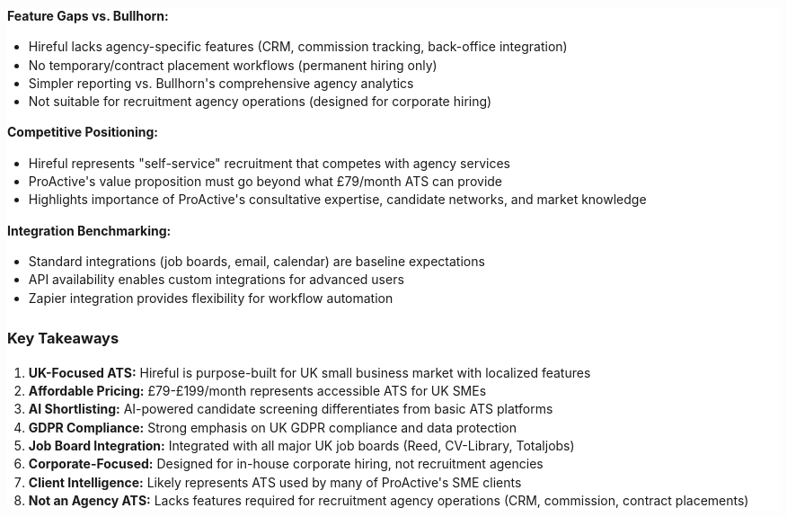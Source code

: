 **Feature Gaps vs. Bullhorn:**
- Hireful lacks agency-specific features (CRM, commission tracking, back-office integration)
- No temporary/contract placement workflows (permanent hiring only)
- Simpler reporting vs. Bullhorn's comprehensive agency analytics
- Not suitable for recruitment agency operations (designed for corporate hiring)

**Competitive Positioning:**
- Hireful represents "self-service" recruitment that competes with agency services
- ProActive's value proposition must go beyond what £79/month ATS can provide
- Highlights importance of ProActive's consultative expertise, candidate networks, and market knowledge

**Integration Benchmarking:**
- Standard integrations (job boards, email, calendar) are baseline expectations
- API availability enables custom integrations for advanced users
- Zapier integration provides flexibility for workflow automation

### Key Takeaways

1. **UK-Focused ATS:** Hireful is purpose-built for UK small business market with localized features
2. **Affordable Pricing:** £79-£199/month represents accessible ATS for UK SMEs
3. **AI Shortlisting:** AI-powered candidate screening differentiates from basic ATS platforms
4. **GDPR Compliance:** Strong emphasis on UK GDPR compliance and data protection
5. **Job Board Integration:** Integrated with all major UK job boards (Reed, CV-Library, Totaljobs)
6. **Corporate-Focused:** Designed for in-house corporate hiring, not recruitment agencies
7. **Client Intelligence:** Likely represents ATS used by many of ProActive's SME clients
8. **Not an Agency ATS:** Lacks features required for recruitment agency operations (CRM, commission, contract placements)


